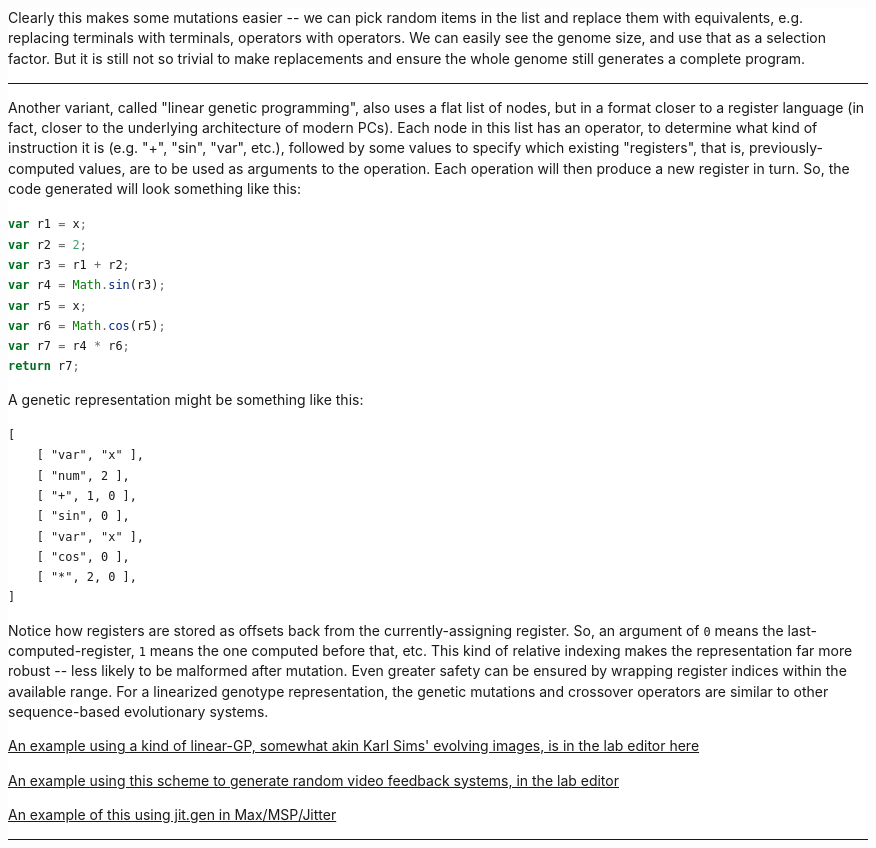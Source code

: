 Clearly this makes some mutations easier -- we can pick random items in the list and replace them with equivalents, e.g. replacing terminals with terminals, operators with operators. We can easily see the genome size, and use that as a selection factor. But it is still not so trivial to make replacements and ensure the whole genome still generates a complete program. 

---

Another variant, called "linear genetic programming", also uses a flat list of nodes, but in a format closer to a register language (in fact, closer to the underlying architecture of modern PCs). Each node in this list has an operator, to determine what kind of instruction it is (e.g. "+", "sin", "var", etc.), followed by some values to specify which existing "registers", that is, previously-computed values, are to be used as arguments to the operation. Each operation will then produce a new register in turn. So, the code generated will look something like this:

```javascript
var r1 = x;
var r2 = 2;
var r3 = r1 + r2;
var r4 = Math.sin(r3);
var r5 = x;
var r6 = Math.cos(r5);
var r7 = r4 * r6;
return r7;
```

A genetic representation might be something like this:

```
[
	[ "var", "x" ],
	[ "num", 2 ],
	[ "+", 1, 0 ],
	[ "sin", 0 ],
	[ "var", "x" ],
	[ "cos", 0 ],
	[ "*", 2, 0 ],
]
```

Notice how registers are stored as offsets back from the currently-assigning register. So, an argument of ```0``` means the last-computed-register, ```1``` means the one computed before that, etc. This kind of relative indexing makes the representation far more robust -- less likely to be malformed after mutation. Even greater safety can be ensured by wrapping register indices within the available range. For a linearized genotype representation, the genetic mutations and crossover operators are similar to other sequence-based evolutionary systems. 

[An example using a kind of linear-GP, somewhat akin Karl Sims' evolving images, is in the lab editor here](http://codepen.io/grrrwaaa/pen/YwmerM?editors=001)

[An example using this scheme to generate random video feedback systems, in the lab editor](http://codepen.io/grrrwaaa/pen/pyzJLe?editors=001)

[An example of this using jit.gen in Max/MSP/Jitter](../code/fb_gen.zip)

---

